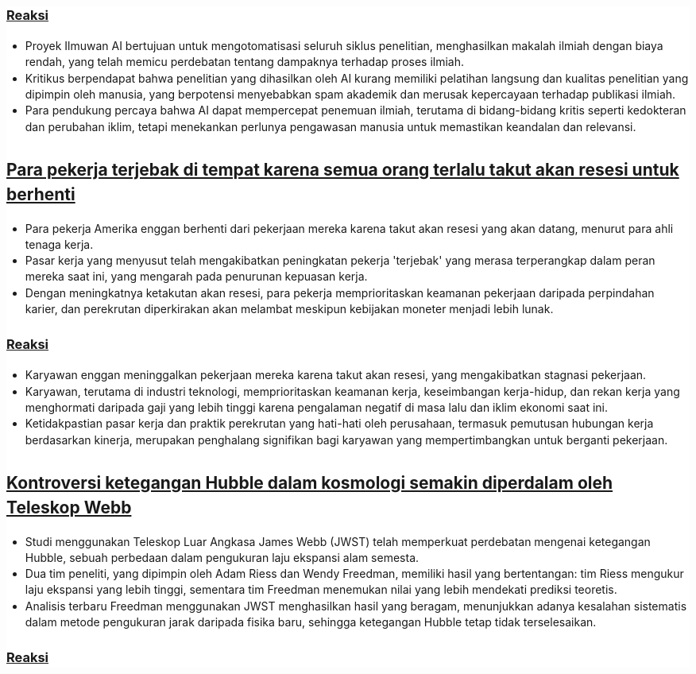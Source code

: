 ### [Reaksi](https://news.ycombinator.com/item?id=41231490)

- Proyek Ilmuwan AI bertujuan untuk mengotomatisasi seluruh siklus penelitian, menghasilkan makalah ilmiah dengan biaya rendah, yang telah memicu perdebatan tentang dampaknya terhadap proses ilmiah.
- Kritikus berpendapat bahwa penelitian yang dihasilkan oleh AI kurang memiliki pelatihan langsung dan kualitas penelitian yang dipimpin oleh manusia, yang berpotensi menyebabkan spam akademik dan merusak kepercayaan terhadap publikasi ilmiah.
- Para pendukung percaya bahwa AI dapat mempercepat penemuan ilmiah, terutama di bidang-bidang kritis seperti kedokteran dan perubahan iklim, tetapi menekankan perlunya pengawasan manusia untuk memastikan keandalan dan relevansi.

## [Para pekerja terjebak di tempat karena semua orang terlalu takut akan resesi untuk berhenti](https://www.businessinsider.com/us-job-market-recession-outlook-workers-quitting-hiring-trends-2024-8)

- Para pekerja Amerika enggan berhenti dari pekerjaan mereka karena takut akan resesi yang akan datang, menurut para ahli tenaga kerja.
- Pasar kerja yang menyusut telah mengakibatkan peningkatan pekerja 'terjebak' yang merasa terperangkap dalam peran mereka saat ini, yang mengarah pada penurunan kepuasan kerja.
- Dengan meningkatnya ketakutan akan resesi, para pekerja memprioritaskan keamanan pekerjaan daripada perpindahan karier, dan perekrutan diperkirakan akan melambat meskipun kebijakan moneter menjadi lebih lunak.

### [Reaksi](https://news.ycombinator.com/item?id=41229600)

- Karyawan enggan meninggalkan pekerjaan mereka karena takut akan resesi, yang mengakibatkan stagnasi pekerjaan.
- Karyawan, terutama di industri teknologi, memprioritaskan keamanan kerja, keseimbangan kerja-hidup, dan rekan kerja yang menghormati daripada gaji yang lebih tinggi karena pengalaman negatif di masa lalu dan iklim ekonomi saat ini.
- Ketidakpastian pasar kerja dan praktik perekrutan yang hati-hati oleh perusahaan, termasuk pemutusan hubungan kerja berdasarkan kinerja, merupakan penghalang signifikan bagi karyawan yang mempertimbangkan untuk berganti pekerjaan.

## [Kontroversi ketegangan Hubble dalam kosmologi semakin diperdalam oleh Teleskop Webb](https://www.quantamagazine.org/the-webb-telescope-further-deepens-the-biggest-controversy-in-cosmology-20240813/)

- Studi menggunakan Teleskop Luar Angkasa James Webb (JWST) telah memperkuat perdebatan mengenai ketegangan Hubble, sebuah perbedaan dalam pengukuran laju ekspansi alam semesta.
- Dua tim peneliti, yang dipimpin oleh Adam Riess dan Wendy Freedman, memiliki hasil yang bertentangan: tim Riess mengukur laju ekspansi yang lebih tinggi, sementara tim Freedman menemukan nilai yang lebih mendekati prediksi teoretis.
- Analisis terbaru Freedman menggunakan JWST menghasilkan hasil yang beragam, menunjukkan adanya kesalahan sistematis dalam metode pengukuran jarak daripada fisika baru, sehingga ketegangan Hubble tetap tidak terselesaikan.

### [Reaksi](https://news.ycombinator.com/item?id=41234964)
